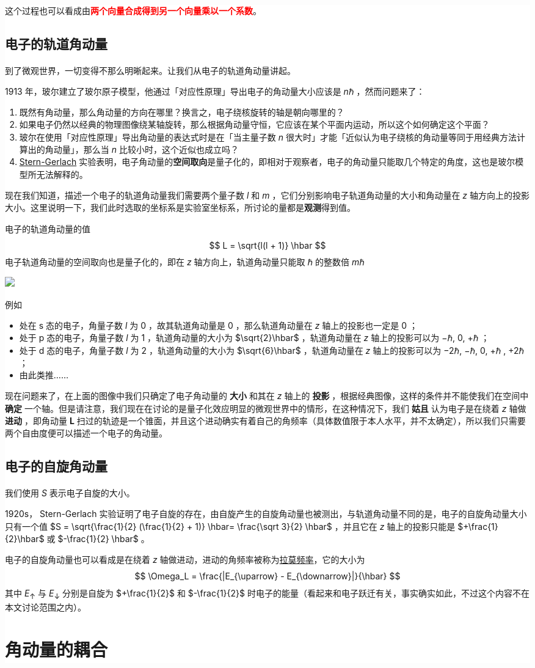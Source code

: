 这个过程也可以看成由<span style="color:red">**两个向量合成得到另一个向量乘以一个系数**</span>。

## 电子的轨道角动量

到了微观世界，一切变得不那么明晰起来。让我们从电子的轨道角动量讲起。

1913 年，玻尔建立了玻尔原子模型，他通过「对应性原理」导出电子的角动量大小应该是 $n\hbar$ ，然而问题来了：

1. 既然有角动量，那么角动量的方向在哪里？换言之，电子绕核旋转的轴是朝向哪里的？
2. 如果电子仍然以经典的物理图像绕某轴旋转，那么根据角动量守恒，它应该在某个平面内运动，所以这个如何确定这个平面？
3. 玻尔在使用「对应性原理」导出角动量的表达式时是在「当主量子数 $n$ 很大时」才能「近似认为电子绕核的角动量等同于用经典方法计算出的角动量」，那么当 $n$ 比较小时，这个近似也成立吗？
4. [Stern-Gerlach](https://en.wikipedia.org/wiki/Stern–Gerlach_experiment) 实验表明，电子角动量的**空间取向**是量子化的，即相对于观察者，电子的角动量只能取几个特定的角度，这也是玻尔模型所无法解释的。

现在我们知道，描述一个电子的轨道角动量我们需要两个量子数 $l$ 和 $m$ ，它们分别影响电子轨道角动量的大小和角动量在 $z$ 轴方向上的投影大小。这里说明一下，我们此时选取的坐标系是实验室坐标系，所讨论的量都是**观测**得到值。

电子的轨道角动量的值
$$
L = \sqrt{l(l + 1)} \hbar
$$
电子轨道角动量的空间取向也是量子化的，即在 $z$ 轴方向上，轨道角动量只能取 $\hbar$ 的整数倍 $m\hbar$ 

![](Vector_model_of_orbital_angular_momentum.svg)



例如

- 处在 s 态的电子，角量子数 $l$ 为 0 ，故其轨道角动量是 0 ，那么轨道角动量在 $z$ 轴上的投影也一定是 0 ；
- 处于 p 态的电子，角量子数 $l$ 为 1 ，轨道角动量的大小为 $\sqrt{2}\hbar$ ，轨道角动量在 $z$ 轴上的投影可以为 $-\hbar$, 0, $+\hbar$ ；
- 处于 d 态的电子，角量子数 $l$ 为 2 ，轨道角动量的大小为 $\sqrt{6}\hbar$ ，轨道角动量在 $z$ 轴上的投影可以为 $-2\hbar$, $-\hbar$, $0$, $+\hbar$ , $+2\hbar$ ；
- 由此类推……

现在问题来了，在上面的图像中我们只确定了电子角动量的 **大小** 和其在 $z$ 轴上的 **投影** ，根据经典图像，这样的条件并不能使我们在空间中 **确定** 一个轴。但是请注意，我们现在在讨论的是量子化效应明显的微观世界中的情形，在这种情况下，我们 **姑且** 认为电子是在绕着 $z$ 轴做 **进动** ，即角动量 $\mathbf{L}$ 扫过的轨迹是一个锥面，并且这个进动确实有着自己的角频率（具体数值限于本人水平，并不太确定），所以我们只需要两个自由度便可以描述一个电子的角动量。

## 电子的自旋角动量

我们使用 $S$ 表示电子自旋的大小。

1920s， Stern-Gerlach 实验证明了电子自旋的存在，由自旋产生的自旋角动量也被测出，与轨道角动量不同的是，电子的自旋角动量大小只有一个值 $S = \sqrt{\frac{1}{2} (\frac{1}{2} + 1)} \hbar= \frac{\sqrt 3}{2} \hbar$ ，并且它在 $z$ 轴上的投影只能是 $+\frac{1}{2}\hbar$ 或 $-\frac{1}{2} \hbar$ 。

电子的自旋角动量也可以看成是在绕着 $z$ 轴做进动，进动的角频率被称为[拉莫频率](https://en.wikipedia.org/wiki/Gyroradius)，它的大小为
$$
\Omega_L = \frac{|E_{\uparrow} - E_{\downarrow}|}{\hbar}
$$
其中 $E_{\uparrow}$ 与 $E_{\downarrow}$ 分别是自旋为 $+\frac{1}{2}$ 和 $-\frac{1}{2}$ 时电子的能量（看起来和电子跃迁有关，事实确实如此，不过这个内容不在本文讨论范围之内）。

# 角动量的耦合
